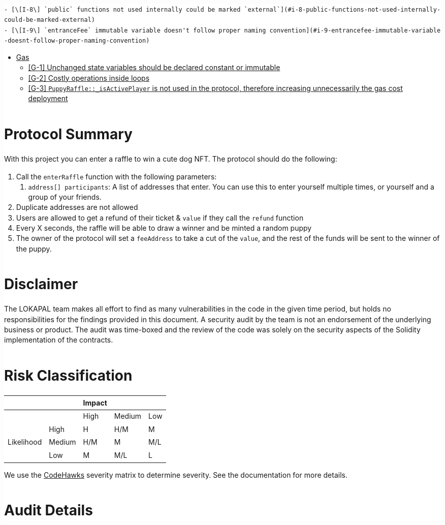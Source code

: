     - [\[I-8\] `public` functions not used internally could be marked `external`](#i-8-public-functions-not-used-internally-could-be-marked-external)
    - [\[I-9\] `entranceFee` immutable variable doesn't follow proper naming convention](#i-9-entrancefee-immutable-variable-doesnt-follow-proper-naming-convention)
  - [Gas](#gas)
    - [\[G-1\] Unchanged state variables should be declared constant or immutable](#g-1-unchanged-state-variables-should-be-declared-constant-or-immutable)
    - [\[G-2\] Costly operations inside loops](#g-2-costly-operations-inside-loops)
    - [\[G-3\] `PuppyRaffle::_isActivePlayer` is not used in the protocol, therefore increasing unnecessarily the gas cost deployment](#g-3-puppyraffle_isactiveplayer-is-not-used-in-the-protocol-therefore-increasing-unnecessarily-the-gas-cost-deployment)

# Protocol Summary

With this project you can enter a raffle to win a cute dog NFT. The protocol should do the following:

1. Call the `enterRaffle` function with the following parameters:
   1. `address[] participants`: A list of addresses that enter. You can use this to enter yourself multiple times, or yourself and a group of your friends.
2. Duplicate addresses are not allowed
3. Users are allowed to get a refund of their ticket & `value` if they call the `refund` function
4. Every X seconds, the raffle will be able to draw a winner and be minted a random puppy
5. The owner of the protocol will set a `feeAddress` to take a cut of the `value`, and the rest of the funds will be sent to the winner of the puppy.

# Disclaimer

The LOKAPAL team makes all effort to find as many vulnerabilities in the code in the given time period, but holds no responsibilities for the findings provided in this document. A security audit by the team is not an endorsement of the underlying business or product. The audit was time-boxed and the review of the code was solely on the security aspects of the Solidity implementation of the contracts.

# Risk Classification

|            |        | Impact |        |     |
| ---------- | ------ | ------ | ------ | --- |
|            |        | High   | Medium | Low |
|            | High   | H      | H/M    | M   |
| Likelihood | Medium | H/M    | M      | M/L |
|            | Low    | M      | M/L    | L   |

We use the [CodeHawks](https://docs.codehawks.com/hawks-auditors/how-to-evaluate-a-finding-severity) severity matrix to determine severity. See the documentation for more details.

# Audit Details 
